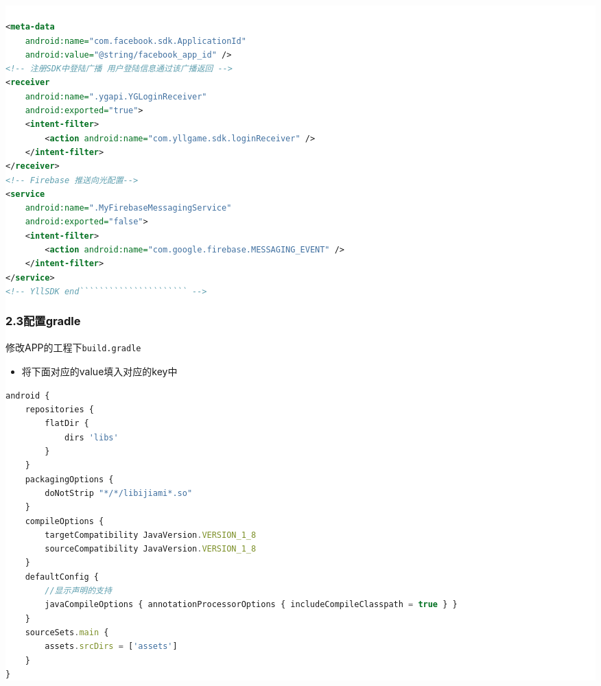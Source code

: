 ```xml

<meta-data
    android:name="com.facebook.sdk.ApplicationId"
    android:value="@string/facebook_app_id" /> 
<!-- 注册SDK中登陆广播 用户登陆信息通过该广播返回 -->
<receiver
    android:name=".ygapi.YGLoginReceiver"
    android:exported="true">
    <intent-filter>
        <action android:name="com.yllgame.sdk.loginReceiver" />
    </intent-filter>
</receiver> 
<!-- Firebase 推送向光配置-->
<service
    android:name=".MyFirebaseMessagingService"
    android:exported="false">
    <intent-filter>
        <action android:name="com.google.firebase.MESSAGING_EVENT" />
    </intent-filter>
</service>
<!-- YllSDK end`````````````````````` -->

```

### 2.3配置gradle

修改APP的工程下`build.gradle`

- 将下面对应的value填入对应的key中

```js
android {
    repositories {
        flatDir {
            dirs 'libs'
        }
    }
    packagingOptions {
        doNotStrip "*/*/libijiami*.so"
    }
    compileOptions {
        targetCompatibility JavaVersion.VERSION_1_8
        sourceCompatibility JavaVersion.VERSION_1_8
    }
    defaultConfig {
        //显示声明的支持
        javaCompileOptions { annotationProcessorOptions { includeCompileClasspath = true } }
    }
    sourceSets.main {
        assets.srcDirs = ['assets']
    }
}
```
